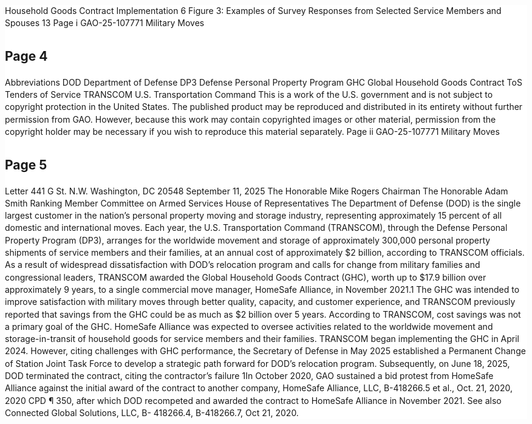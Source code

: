 Household Goods Contract Implementation 6
Figure 3: Examples of Survey Responses from Selected Service
Members and Spouses 13
Page i GAO-25-107771 Military Moves


## Page 4

Abbreviations
DOD Department of Defense
DP3 Defense Personal Property Program
GHC Global Household Goods Contract
ToS Tenders of Service
TRANSCOM U.S. Transportation Command
This is a work of the U.S. government and is not subject to copyright protection in the
United States. The published product may be reproduced and distributed in its entirety
without further permission from GAO. However, because this work may contain
copyrighted images or other material, permission from the copyright holder may be
necessary if you wish to reproduce this material separately.
Page ii GAO-25-107771 Military Moves


## Page 5

Letter
441 G St. N.W.
Washington, DC 20548
September 11, 2025
The Honorable Mike Rogers
Chairman
The Honorable Adam Smith
Ranking Member
Committee on Armed Services
House of Representatives
The Department of Defense (DOD) is the single largest customer in the
nation’s personal property moving and storage industry, representing
approximately 15 percent of all domestic and international moves. Each
year, the U.S. Transportation Command (TRANSCOM), through the
Defense Personal Property Program (DP3), arranges for the worldwide
movement and storage of approximately 300,000 personal property
shipments of service members and their families, at an annual cost of
approximately $2 billion, according to TRANSCOM officials.
As a result of widespread dissatisfaction with DOD’s relocation program
and calls for change from military families and congressional leaders,
TRANSCOM awarded the Global Household Goods Contract (GHC),
worth up to $17.9 billion over approximately 9 years, to a single
commercial move manager, HomeSafe Alliance, in November 2021.1 The
GHC was intended to improve satisfaction with military moves through
better quality, capacity, and customer experience, and TRANSCOM
previously reported that savings from the GHC could be as much as $2
billion over 5 years. According to TRANSCOM, cost savings was not a
primary goal of the GHC. HomeSafe Alliance was expected to oversee
activities related to the worldwide movement and storage-in-transit of
household goods for service members and their families. TRANSCOM
began implementing the GHC in April 2024. However, citing challenges
with GHC performance, the Secretary of Defense in May 2025
established a Permanent Change of Station Joint Task Force to develop
a strategic path forward for DOD’s relocation program. Subsequently, on
June 18, 2025, DOD terminated the contract, citing the contractor’s failure
1In October 2020, GAO sustained a bid protest from HomeSafe Alliance against the initial
award of the contract to another company, HomeSafe Alliance, LLC, B-418266.5 et al.,
Oct. 21, 2020, 2020 CPD ¶ 350, after which DOD recompeted and awarded the contract
to HomeSafe Alliance in November 2021. See also Connected Global Solutions, LLC, B-
418266.4, B-418266.7, Oct 21, 2020.